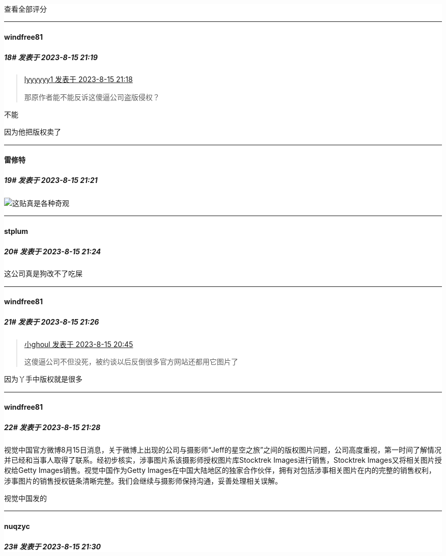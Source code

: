 查看全部评分

*****

####  windfree81  
##### 18#       发表于 2023-8-15 21:19

<blockquote><a href="httphttps://bbs.saraba1st.com/2b/forum.php?mod=redirect&amp;goto=findpost&amp;pid=62040013&amp;ptid=2148556" target="_blank">lyyyyyy1 发表于 2023-8-15 21:18</a>

那原作者能不能反诉这傻逼公司盗版侵权？</blockquote>
不能

因为他把版权卖了

*****

####  雷修特  
##### 19#       发表于 2023-8-15 21:21

<img src="https://static.saraba1st.com/image/smiley/face2017/037.png" referrerpolicy="no-referrer">这贴真是各种奇观

*****

####  stplum  
##### 20#       发表于 2023-8-15 21:24

这公司真是狗改不了吃屎

*****

####  windfree81  
##### 21#       发表于 2023-8-15 21:26

<blockquote><a href="httphttps://bbs.saraba1st.com/2b/forum.php?mod=redirect&amp;goto=findpost&amp;pid=62039568&amp;ptid=2148556" target="_blank">小ghoul 发表于 2023-8-15 20:45</a>

这傻逼公司不但没死，被约谈以后反倒很多官方网站还都用它图片了</blockquote>
因为丫手中版权就是很多

*****

####  windfree81  
##### 22#       发表于 2023-8-15 21:28

视觉中国官方微博8月15日消息，关于微博上出现的公司与摄影师“Jeff的星空之旅”之间的版权图片问题，公司高度重视，第一时间了解情况并已经和当事人取得了联系。经初步核实，涉事图片系该摄影师授权图片库Stocktrek Images进行销售，Stocktrek Images又将相关图片授权给Getty Images销售。视觉中国作为Getty Images在中国大陆地区的独家合作伙伴，拥有对包括涉事相关图片在内的完整的销售权利，涉事图片的销售授权链条清晰完整。我们会继续与摄影师保持沟通，妥善处理相关误解。

视觉中国发的

*****

####  nuqzyc  
##### 23#       发表于 2023-8-15 21:30
